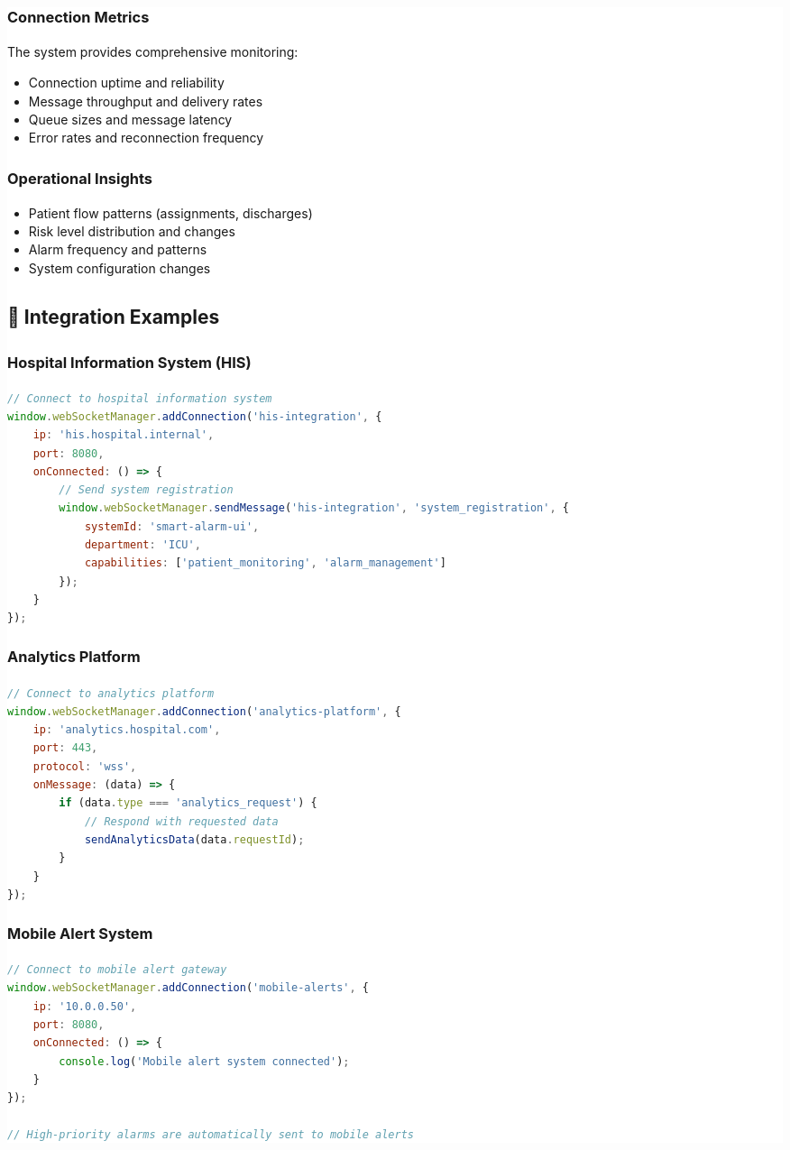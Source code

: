 ### **Connection Metrics**
The system provides comprehensive monitoring:
- Connection uptime and reliability
- Message throughput and delivery rates
- Queue sizes and message latency
- Error rates and reconnection frequency

### **Operational Insights**
- Patient flow patterns (assignments, discharges)
- Risk level distribution and changes
- Alarm frequency and patterns
- System configuration changes

## 🔗 **Integration Examples**

### **Hospital Information System (HIS)**
```javascript
// Connect to hospital information system
window.webSocketManager.addConnection('his-integration', {
    ip: 'his.hospital.internal',
    port: 8080,
    onConnected: () => {
        // Send system registration
        window.webSocketManager.sendMessage('his-integration', 'system_registration', {
            systemId: 'smart-alarm-ui',
            department: 'ICU',
            capabilities: ['patient_monitoring', 'alarm_management']
        });
    }
});
```

### **Analytics Platform**
```javascript
// Connect to analytics platform
window.webSocketManager.addConnection('analytics-platform', {
    ip: 'analytics.hospital.com',
    port: 443,
    protocol: 'wss',
    onMessage: (data) => {
        if (data.type === 'analytics_request') {
            // Respond with requested data
            sendAnalyticsData(data.requestId);
        }
    }
});
```

### **Mobile Alert System**
```javascript
// Connect to mobile alert gateway
window.webSocketManager.addConnection('mobile-alerts', {
    ip: '10.0.0.50',
    port: 8080,
    onConnected: () => {
        console.log('Mobile alert system connected');
    }
});

// High-priority alarms are automatically sent to mobile alerts
```
